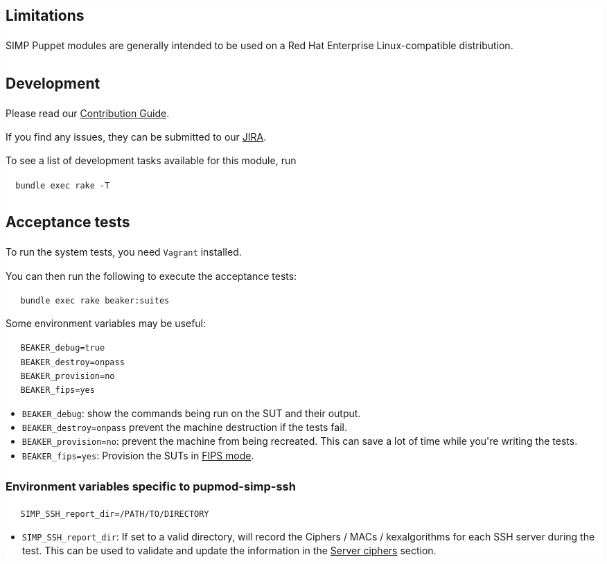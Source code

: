 

## Limitations

SIMP Puppet modules are generally intended to be used on a Red Hat Enterprise
Linux-compatible distribution.

## Development

Please read our [Contribution Guide][simp_contrib].

If you find any issues, they can be submitted to our
[JIRA](https://simp-project.atlassian.net).

To see a list of development tasks available for this module, run

      bundle exec rake -T

## Acceptance tests

To run the system tests, you need `Vagrant` installed.

You can then run the following to execute the acceptance tests:

```shell
   bundle exec rake beaker:suites
```

Some environment variables may be useful:

```shell
   BEAKER_debug=true
   BEAKER_destroy=onpass
   BEAKER_provision=no
   BEAKER_fips=yes
```

*  ``BEAKER_debug``: show the commands being run on the SUT and their output.
*  ``BEAKER_destroy=onpass`` prevent the machine destruction if the tests fail.
*  ``BEAKER_provision=no``: prevent the machine from being recreated.  This can
   save a lot of time while you're writing the tests.
*  ``BEAKER_fips=yes``:  Provision the SUTs in [FIPS mode][fips_mode].

### Environment variables specific to pupmod-simp-ssh

```shell
   SIMP_SSH_report_dir=/PATH/TO/DIRECTORY
```

* ``SIMP_SSH_report_dir``: If set to a valid directory, will record the Ciphers
  / MACs / kexalgorithms for each SSH server during the test.  This can be used
  to validate and update the information in the [Server
  ciphers](#server-ciphers) section.

[fips140_2]: https://csrc.nist.gov/publications/detail/fips/140/2/final
[ssh_man]: https://man.openbsd.org/ssh
[aug_ssh]: https://github.com/hercules-team/augeasproviders_ssh/
[aug_ssh__ssh_config]: https://github.com/hercules-team/augeasproviders_ssh#ssh_config-provider
[aug_ssh__sshd_config]: https://github.com/hercules-team/augeasproviders_ssh#sshd_config-provider
[simp_contrib]: simp.readthedocs.io/en/master/contributors_guide/
[fips_mode]: https://access.redhat.com/documentation/en-us/red_hat_enterprise_linux/7/html/security_guide/chap-federal_standards_and_regulations#sec-Enabling-FIPS-Mode
